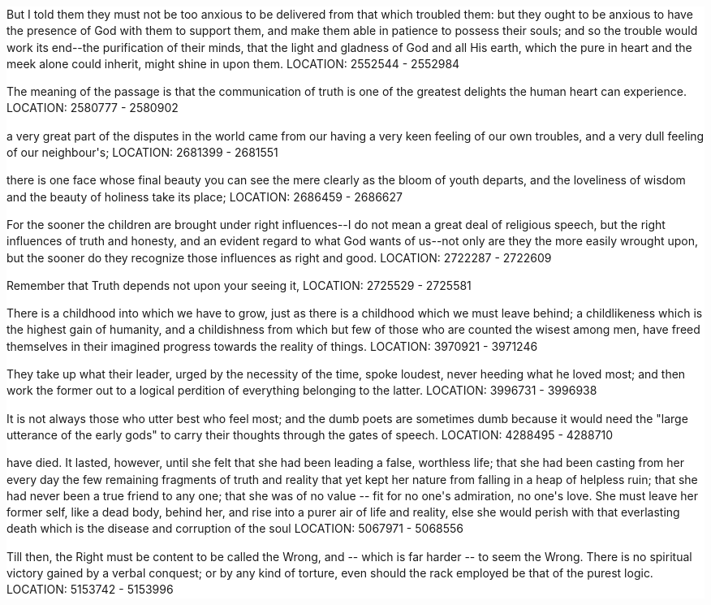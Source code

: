 But I told them they must not be too anxious to be delivered from that which troubled them: but they ought to be anxious to have the presence of God with them to support them, and make them able in patience to possess their souls; and so the trouble would work its end--the purification of their minds, that the light and gladness of God and all His earth, which the pure in heart and the meek alone could inherit, might shine in upon them.
LOCATION: 2552544 - 2552984

The meaning of the passage is that the communication of truth is one of the greatest delights the human heart can experience.
LOCATION: 2580777 - 2580902

a very great part of the disputes in the world came from our having a very keen feeling of our own troubles, and a very dull feeling of our neighbour's;
LOCATION: 2681399 - 2681551

there is one face whose final beauty you can see the mere clearly as the bloom of youth departs, and the loveliness of wisdom and the beauty of holiness take its place;
LOCATION: 2686459 - 2686627

For the sooner the children are brought under right influences--I do not mean a great deal of religious speech, but the right influences of truth and honesty, and an evident regard to what God wants of us--not only are they the more easily wrought upon, but the sooner do they recognize those influences as right and good.
LOCATION: 2722287 - 2722609

Remember that Truth depends not upon your seeing it,
LOCATION: 2725529 - 2725581

There is a childhood into which we have to grow, just as there is a childhood which we must leave behind; a childlikeness which is the highest gain of humanity, and a childishness from which but few of those who are counted the wisest among men, have freed themselves in their imagined progress towards the reality of things.
LOCATION: 3970921 - 3971246

They take up what their leader, urged by the necessity of the time, spoke loudest, never heeding what he loved most; and then work the former out to a logical perdition of everything belonging to the latter.
LOCATION: 3996731 - 3996938

It is not always those who utter best who feel most; and the dumb poets are sometimes dumb because it would need the "large utterance of the early gods" to carry their thoughts through the gates of speech.
LOCATION: 4288495 - 4288710

have died. It lasted, however, until she felt that she had been leading a false, worthless life; that she had been casting from her every day the few remaining fragments of truth and reality that yet kept her nature from falling in a heap of helpless ruin; that she had never been a true friend to any one; that she was of no value -- fit for no one's admiration, no one's love. She must leave her former self, like a dead body, behind her, and rise into a purer air of life and reality, else she would perish with that everlasting death which is the disease and corruption of the soul
LOCATION: 5067971 - 5068556

Till then, the Right must be content to be called the Wrong, and -- which is far harder -- to seem the Wrong. There is no spiritual victory gained by a verbal conquest; or by any kind of torture, even should the rack employed be that of the purest logic.
LOCATION: 5153742 - 5153996
